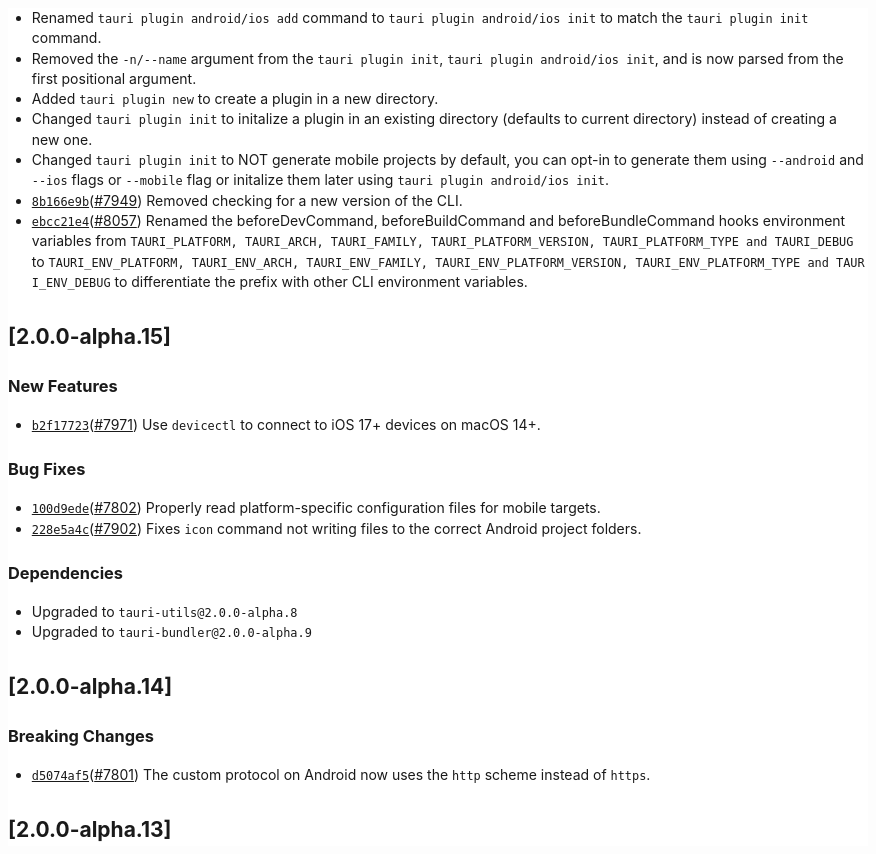   - Renamed `tauri plugin android/ios add` command to `tauri plugin android/ios init` to match the `tauri plugin init` command.
  - Removed the `-n/--name` argument from the `tauri plugin init`, `tauri plugin android/ios init`, and is now parsed from the first positional argument.
  - Added `tauri plugin new` to create a plugin in a new directory.
  - Changed `tauri plugin init` to initalize a plugin in an existing directory (defaults to current directory) instead of creating a new one.
  - Changed `tauri plugin init` to NOT generate mobile projects by default, you can opt-in to generate them using `--android` and `--ios` flags or `--mobile` flag or initalize them later using `tauri plugin android/ios init`.
- [`8b166e9b`](https://www.github.com/tauri-apps/tauri/commit/8b166e9bf82e69ddb3200a3a825614980bd8d433)([#7949](https://www.github.com/tauri-apps/tauri/pull/7949)) Removed checking for a new version of the CLI.
- [`ebcc21e4`](https://www.github.com/tauri-apps/tauri/commit/ebcc21e4b95f4e8c27639fb1bca545b432f52d5e)([#8057](https://www.github.com/tauri-apps/tauri/pull/8057)) Renamed the beforeDevCommand, beforeBuildCommand and beforeBundleCommand hooks environment variables from `TAURI_PLATFORM, TAURI_ARCH, TAURI_FAMILY, TAURI_PLATFORM_VERSION, TAURI_PLATFORM_TYPE and TAURI_DEBUG` to `TAURI_ENV_PLATFORM, TAURI_ENV_ARCH, TAURI_ENV_FAMILY, TAURI_ENV_PLATFORM_VERSION, TAURI_ENV_PLATFORM_TYPE and TAURI_ENV_DEBUG` to differentiate the prefix with other CLI environment variables.

## \[2.0.0-alpha.15]

### New Features

- [`b2f17723`](https://www.github.com/tauri-apps/tauri/commit/b2f17723a415f04c2620132a6305eb138d7cb47f)([#7971](https://www.github.com/tauri-apps/tauri/pull/7971)) Use `devicectl` to connect to iOS 17+ devices on macOS 14+.

### Bug Fixes

- [`100d9ede`](https://www.github.com/tauri-apps/tauri/commit/100d9ede35995d9db21d2087dd5606adfafb89a5)([#7802](https://www.github.com/tauri-apps/tauri/pull/7802)) Properly read platform-specific configuration files for mobile targets.
- [`228e5a4c`](https://www.github.com/tauri-apps/tauri/commit/228e5a4c76ad5f97409c912d07699b49ba4bb162)([#7902](https://www.github.com/tauri-apps/tauri/pull/7902)) Fixes `icon` command not writing files to the correct Android project folders.

### Dependencies

- Upgraded to `tauri-utils@2.0.0-alpha.8`
- Upgraded to `tauri-bundler@2.0.0-alpha.9`

## \[2.0.0-alpha.14]

### Breaking Changes

- [`d5074af5`](https://www.github.com/tauri-apps/tauri/commit/d5074af562b2b5cb6c5711442097c4058af32db6)([#7801](https://www.github.com/tauri-apps/tauri/pull/7801)) The custom protocol on Android now uses the `http` scheme instead of `https`.

## \[2.0.0-alpha.13]


[`strip`]: https://doc.rust-lang.org/cargo/reference/profiles.html#strip